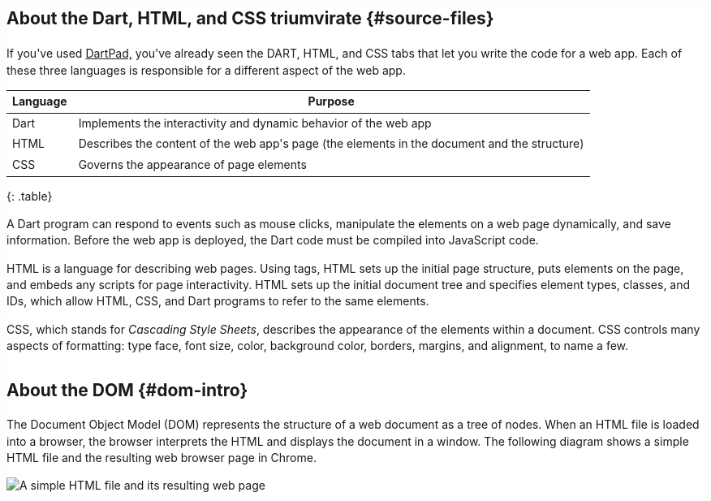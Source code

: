 ## About the Dart, HTML, and CSS triumvirate {#source-files}

If you've used
<a href="{{site.dartpad}}" target="_blank" rel="noopener">DartPad,</a>
you've already seen the DART, HTML, and CSS tabs
that let you write the code for a web app.
Each of these three languages
is responsible for a different aspect of the web app.

| Language | Purpose |
|---|---|
| Dart | Implements the interactivity and dynamic behavior of the web app |
| HTML | Describes the content of the web app's page (the elements in the document and the structure) |
| CSS | Governs the appearance of page elements |
{: .table}

A Dart program can
respond to events such as mouse clicks,
manipulate the elements on a web page dynamically,
and save information.
Before the web app is deployed,
the Dart code must be compiled into JavaScript code.

HTML is a language for describing web pages.
Using tags, HTML sets up the initial page structure,
puts elements on the page,
and embeds any scripts for page interactivity.
HTML sets up the initial document tree
and specifies element types, classes, and IDs,
which allow HTML, CSS, and Dart programs to refer to the same elements.

CSS, which stands for _Cascading Style Sheets_, describes the appearance
of the elements within a document.
CSS controls many aspects of formatting:
type face, font size, color, background color,
borders, margins, and alignment, to name a few.


## About the DOM {#dom-intro}

The Document Object Model (DOM)
represents the structure of a web document as a tree of nodes.
When an HTML file is loaded into a browser,
the browser interprets the HTML
and displays the document in a window.
The following diagram shows a simple HTML file and
the resulting web browser page in Chrome.

<img class="scale-img-max" src="/tutorials/web/images/simple-html.svg"
     alt="A simple HTML file and its resulting web page">
